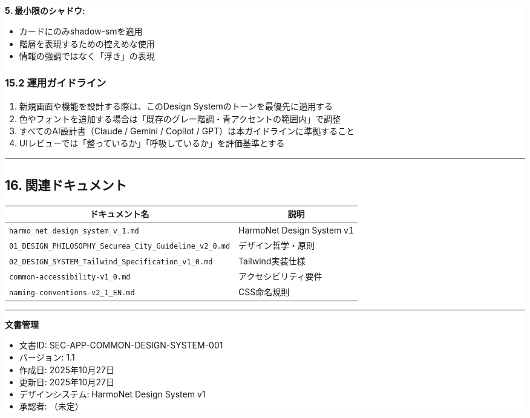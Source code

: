 **5. 最小限のシャドウ:**
- カードにのみshadow-smを適用
- 階層を表現するための控えめな使用
- 情報の強調ではなく「浮き」の表現

### 15.2 運用ガイドライン

1. 新規画面や機能を設計する際は、このDesign Systemのトーンを最優先に適用する
2. 色やフォントを追加する場合は「既存のグレー階調・青アクセントの範囲内」で調整
3. すべてのAI設計書（Claude / Gemini / Copilot / GPT）は本ガイドラインに準拠すること
4. UIレビューでは「整っているか」「呼吸しているか」を評価基準とする

---

## 16. 関連ドキュメント

| ドキュメント名 | 説明 |
|--------------|------|
| `harmo_net_design_system_v_1.md` | HarmoNet Design System v1 |
| `01_DESIGN_PHILOSOPHY_Securea_City_Guideline_v2_0.md` | デザイン哲学・原則 |
| `02_DESIGN_SYSTEM_Tailwind_Specification_v1_0.md` | Tailwind実装仕様 |
| `common-accessibility-v1_0.md` | アクセシビリティ要件 |
| `naming-conventions-v2_1_EN.md` | CSS命名規則 |

---

**文書管理**
- 文書ID: SEC-APP-COMMON-DESIGN-SYSTEM-001
- バージョン: 1.1
- 作成日: 2025年10月27日
- 更新日: 2025年10月27日
- デザインシステム: HarmoNet Design System v1
- 承認者: （未定）
